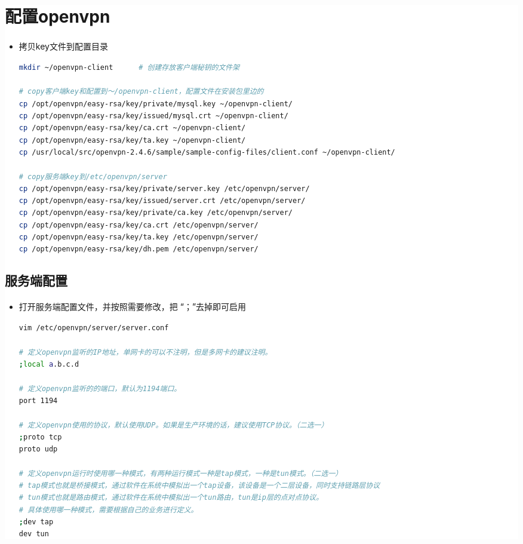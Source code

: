 # 配置openvpn

* 拷贝key文件到配置目录
    ```bash
    mkdir ~/openvpn-client      # 创建存放客户端秘钥的文件架

    # copy客户端key和配置到～/openvpn-client，配置文件在安装包里边的
    cp /opt/openvpn/easy-rsa/key/private/mysql.key ~/openvpn-client/
    cp /opt/openvpn/easy-rsa/key/issued/mysql.crt ~/openvpn-client/
    cp /opt/openvpn/easy-rsa/key/ca.crt ~/openvpn-client/
    cp /opt/openvpn/easy-rsa/key/ta.key ~/openvpn-client/
    cp /usr/local/src/openvpn-2.4.6/sample/sample-config-files/client.conf ~/openvpn-client/

    # copy服务端key到/etc/openvpn/server
    cp /opt/openvpn/easy-rsa/key/private/server.key /etc/openvpn/server/
    cp /opt/openvpn/easy-rsa/key/issued/server.crt /etc/openvpn/server/
    cp /opt/openvpn/easy-rsa/key/private/ca.key /etc/openvpn/server/
    cp /opt/openvpn/easy-rsa/key/ca.crt /etc/openvpn/server/
    cp /opt/openvpn/easy-rsa/key/ta.key /etc/openvpn/server/
    cp /opt/openvpn/easy-rsa/key/dh.pem /etc/openvpn/server/
    ```

## 服务端配置

* 打开服务端配置文件，并按照需要修改，把 “；”去掉即可启用
    ```sh
    vim /etc/openvpn/server/server.conf

    # 定义openvpn监听的IP地址，单网卡的可以不注明，但是多网卡的建议注明。
    ;local a.b.c.d

    # 定义openvpn监听的的端口，默认为1194端口。
    port 1194

    # 定义openvpn使用的协议，默认使用UDP。如果是生产环境的话，建议使用TCP协议。（二选一）
    ;proto tcp
    proto udp

    # 定义openvpn运行时使用哪一种模式，有两种运行模式一种是tap模式，一种是tun模式。（二选一）
    # tap模式也就是桥接模式，通过软件在系统中模拟出一个tap设备，该设备是一个二层设备，同时支持链路层协议
    # tun模式也就是路由模式，通过软件在系统中模拟出一个tun路由，tun是ip层的点对点协议。
    # 具体使用哪一种模式，需要根据自己的业务进行定义。
    ;dev tap
    dev tun
